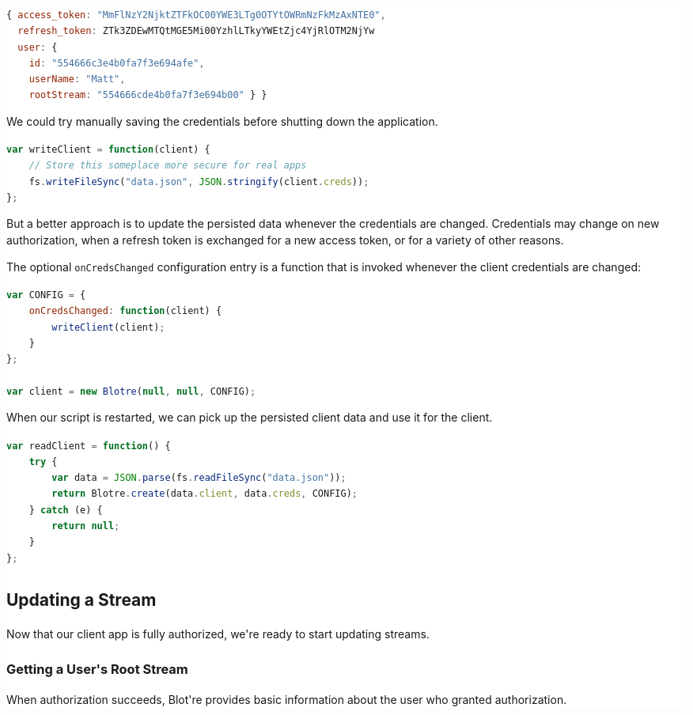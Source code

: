 ```js
{ access_token: "MmFlNzY2NjktZTFkOC00YWE3LTg0OTYtOWRmNzFkMzAxNTE0",
  refresh_token: ZTk3ZDEwMTQtMGE5Mi00YzhlLTkyYWEtZjc4YjRlOTM2NjYw
  user: {
    id: "554666c3e4b0fa7f3e694afe",
    userName: "Matt",
    rootStream: "554666cde4b0fa7f3e694b00" } }
```

We could try manually saving the credentials before shutting down the application.

```js
var writeClient = function(client) {
    // Store this someplace more secure for real apps
    fs.writeFileSync("data.json", JSON.stringify(client.creds)); 
};
```

But a better approach is to update the persisted data whenever the credentials are changed. Credentials may change on new authorization, when a refresh token is exchanged for a new access token, or for a variety of other reasons.

The optional `onCredsChanged` configuration entry is a function that is invoked whenever the client credentials are changed:

```js
var CONFIG = {
    onCredsChanged: function(client) {
        writeClient(client);
    }
};

var client = new Blotre(null, null, CONFIG);
```

When our script is restarted, we can pick up the persisted client data and use it for the client.

```js
var readClient = function() {
    try {
        var data = JSON.parse(fs.readFileSync("data.json"));
        return Blotre.create(data.client, data.creds, CONFIG); 
    } catch (e) {
        return null;
    }
};
```


## Updating a Stream
Now that our client app is fully authorized, we're ready to start updating streams.

### Getting a User's Root Stream
When authorization succeeds, Blot're provides basic information about the user who granted authorization.
